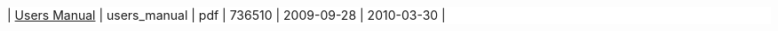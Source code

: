 | [Users Manual](XFU-18531001/ed5a812b3dcc8796720e765219199b01/1175635.pdf) | users_manual | pdf | 736510 | 2009-09-28 | 2010-03-30 |
